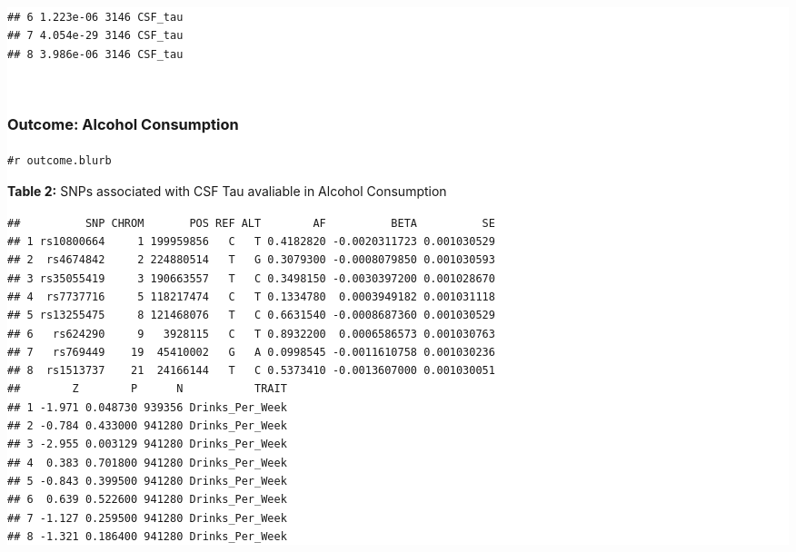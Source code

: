     ## 6 1.223e-06 3146 CSF_tau
    ## 7 4.054e-29 3146 CSF_tau
    ## 8 3.986e-06 3146 CSF_tau

<br>

### Outcome: Alcohol Consumption

`#r outcome.blurb` <br>

**Table 2:** SNPs associated with CSF Tau avaliable in Alcohol
Consumption

    ##          SNP CHROM       POS REF ALT        AF          BETA          SE
    ## 1 rs10800664     1 199959856   C   T 0.4182820 -0.0020311723 0.001030529
    ## 2  rs4674842     2 224880514   T   G 0.3079300 -0.0008079850 0.001030593
    ## 3 rs35055419     3 190663557   T   C 0.3498150 -0.0030397200 0.001028670
    ## 4  rs7737716     5 118217474   C   T 0.1334780  0.0003949182 0.001031118
    ## 5 rs13255475     8 121468076   T   C 0.6631540 -0.0008687360 0.001030529
    ## 6   rs624290     9   3928115   C   T 0.8932200  0.0006586573 0.001030763
    ## 7   rs769449    19  45410002   G   A 0.0998545 -0.0011610758 0.001030236
    ## 8  rs1513737    21  24166144   T   C 0.5373410 -0.0013607000 0.001030051
    ##        Z        P      N           TRAIT
    ## 1 -1.971 0.048730 939356 Drinks_Per_Week
    ## 2 -0.784 0.433000 941280 Drinks_Per_Week
    ## 3 -2.955 0.003129 941280 Drinks_Per_Week
    ## 4  0.383 0.701800 941280 Drinks_Per_Week
    ## 5 -0.843 0.399500 941280 Drinks_Per_Week
    ## 6  0.639 0.522600 941280 Drinks_Per_Week
    ## 7 -1.127 0.259500 941280 Drinks_Per_Week
    ## 8 -1.321 0.186400 941280 Drinks_Per_Week

